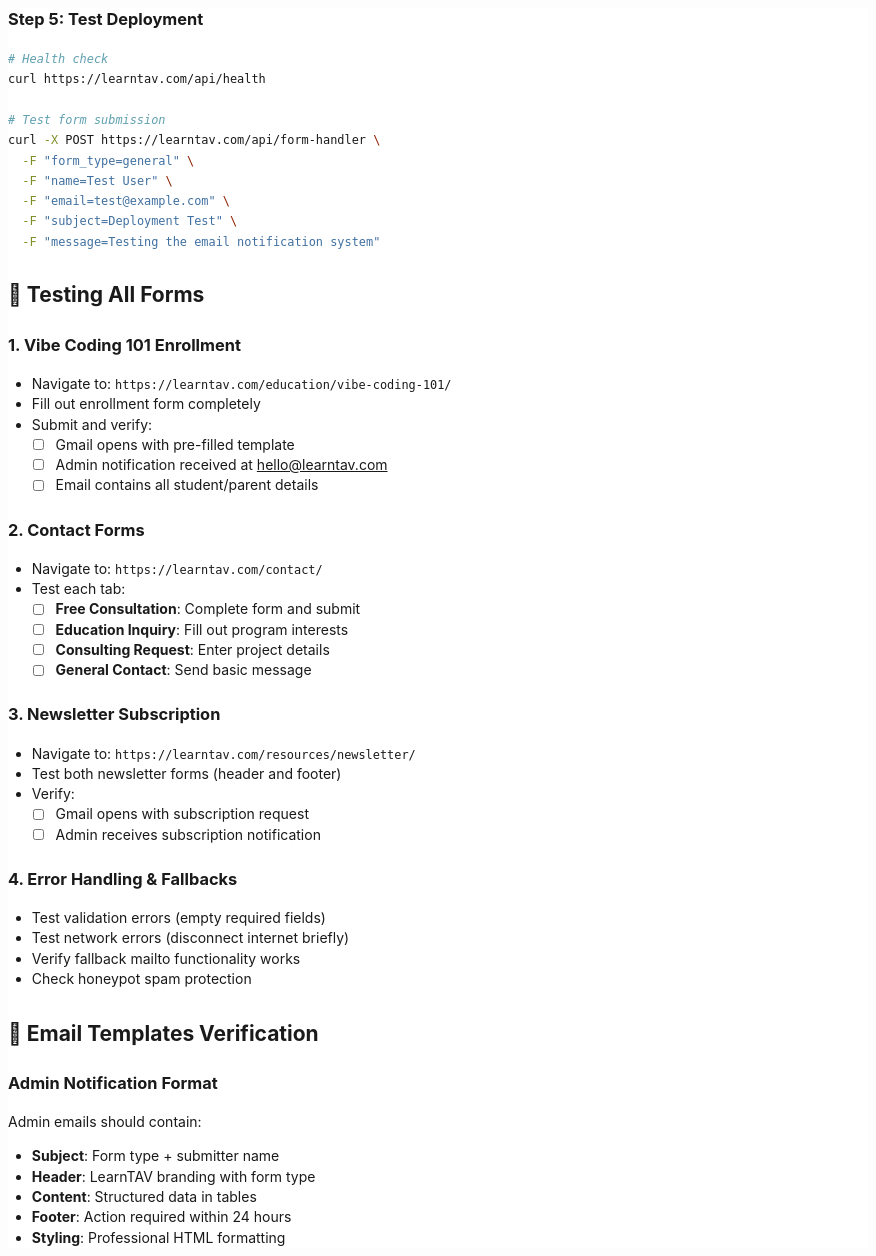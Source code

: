 ### Step 5: Test Deployment
```bash
# Health check
curl https://learntav.com/api/health

# Test form submission
curl -X POST https://learntav.com/api/form-handler \
  -F "form_type=general" \
  -F "name=Test User" \
  -F "email=test@example.com" \
  -F "subject=Deployment Test" \
  -F "message=Testing the email notification system"
```

## 🧪 Testing All Forms

### 1. Vibe Coding 101 Enrollment
- Navigate to: `https://learntav.com/education/vibe-coding-101/`
- Fill out enrollment form completely
- Submit and verify:
  - [ ] Gmail opens with pre-filled template
  - [ ] Admin notification received at hello@learntav.com
  - [ ] Email contains all student/parent details

### 2. Contact Forms
- Navigate to: `https://learntav.com/contact/`
- Test each tab:
  - [ ] **Free Consultation**: Complete form and submit
  - [ ] **Education Inquiry**: Fill out program interests
  - [ ] **Consulting Request**: Enter project details
  - [ ] **General Contact**: Send basic message

### 3. Newsletter Subscription
- Navigate to: `https://learntav.com/resources/newsletter/`
- Test both newsletter forms (header and footer)
- Verify:
  - [ ] Gmail opens with subscription request
  - [ ] Admin receives subscription notification

### 4. Error Handling & Fallbacks
- Test validation errors (empty required fields)
- Test network errors (disconnect internet briefly)
- Verify fallback mailto functionality works
- Check honeypot spam protection

## 📧 Email Templates Verification

### Admin Notification Format
Admin emails should contain:
- **Subject**: Form type + submitter name
- **Header**: LearnTAV branding with form type
- **Content**: Structured data in tables
- **Footer**: Action required within 24 hours
- **Styling**: Professional HTML formatting
